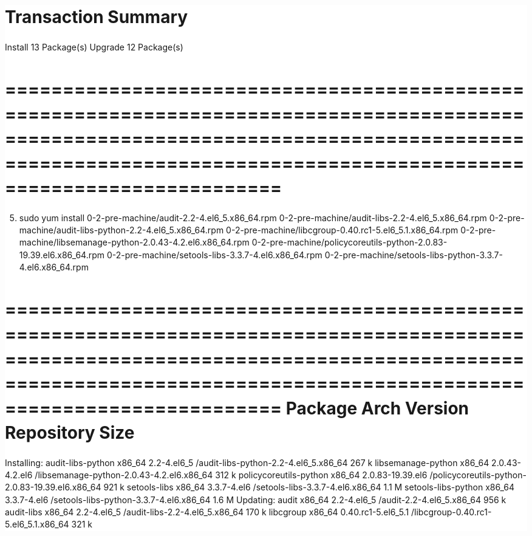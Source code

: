 Transaction Summary
============================================================================================================================================================================================================
Install      13 Package(s)
Upgrade      12 Package(s)

============================================================================================================================================================================================================
============================================================================================================================================================================================================

5. sudo yum install  0-2-pre-machine/audit-2.2-4.el6_5.x86_64.rpm 0-2-pre-machine/audit-libs-2.2-4.el6_5.x86_64.rpm 0-2-pre-machine/audit-libs-python-2.2-4.el6_5.x86_64.rpm 0-2-pre-machine/libcgroup-0.40.rc1-5.el6_5.1.x86_64.rpm 0-2-pre-machine/libsemanage-python-2.0.43-4.2.el6.x86_64.rpm 0-2-pre-machine/policycoreutils-python-2.0.83-19.39.el6.x86_64.rpm 0-2-pre-machine/setools-libs-3.3.7-4.el6.x86_64.rpm 0-2-pre-machine/setools-libs-python-3.3.7-4.el6.x86_64.rpm


============================================================================================================================================================================================================
 Package                                         Arch                            Version                                     Repository                                                                Size
============================================================================================================================================================================================================
Installing:
 audit-libs-python                               x86_64                          2.2-4.el6_5                                 /audit-libs-python-2.2-4.el6_5.x86_64                                    267 k
 libsemanage-python                              x86_64                          2.0.43-4.2.el6                              /libsemanage-python-2.0.43-4.2.el6.x86_64                                312 k
 policycoreutils-python                          x86_64                          2.0.83-19.39.el6                            /policycoreutils-python-2.0.83-19.39.el6.x86_64                          921 k
 setools-libs                                    x86_64                          3.3.7-4.el6                                 /setools-libs-3.3.7-4.el6.x86_64                                         1.1 M
 setools-libs-python                             x86_64                          3.3.7-4.el6                                 /setools-libs-python-3.3.7-4.el6.x86_64                                  1.6 M
Updating:
 audit                                           x86_64                          2.2-4.el6_5                                 /audit-2.2-4.el6_5.x86_64                                                956 k
 audit-libs                                      x86_64                          2.2-4.el6_5                                 /audit-libs-2.2-4.el6_5.x86_64                                           170 k
 libcgroup                                       x86_64                          0.40.rc1-5.el6_5.1                          /libcgroup-0.40.rc1-5.el6_5.1.x86_64                                     321 k
